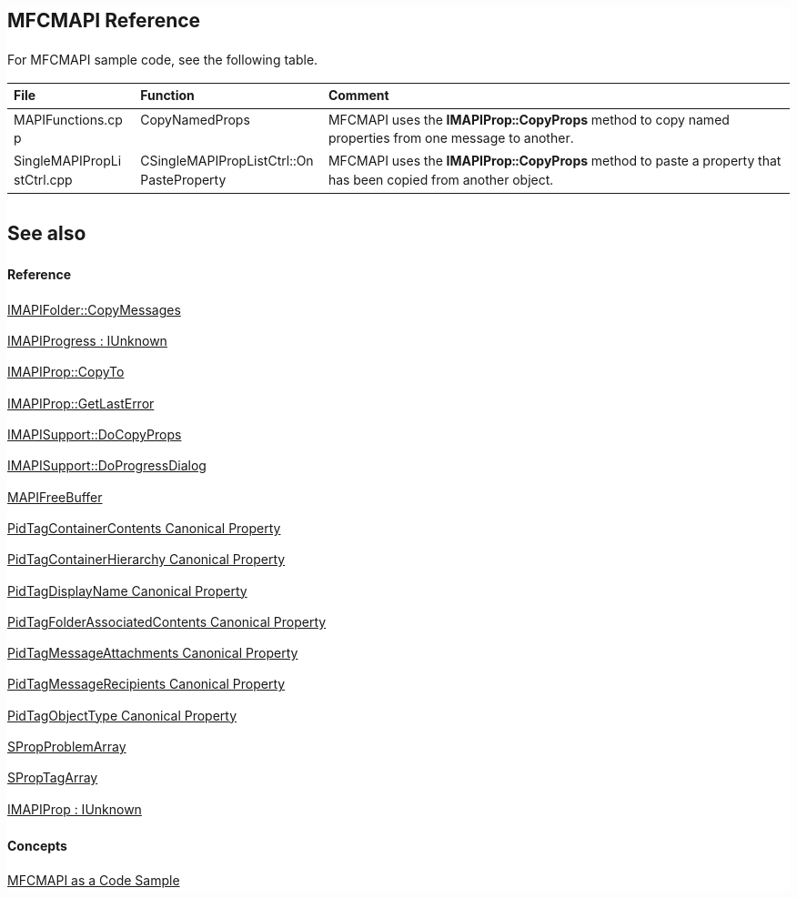 ## MFCMAPI Reference

For MFCMAPI sample code, see the following table.
  
|**File**|**Function**|**Comment**|
|:-----|:-----|:-----|
|MAPIFunctions.cpp  <br/> |CopyNamedProps  <br/> |MFCMAPI uses the **IMAPIProp::CopyProps** method to copy named properties from one message to another.  <br/> |
|SingleMAPIPropListCtrl.cpp  <br/> |CSingleMAPIPropListCtrl::OnPasteProperty  <br/> |MFCMAPI uses the **IMAPIProp::CopyProps** method to paste a property that has been copied from another object.  <br/> |
   
## See also

#### Reference

[IMAPIFolder::CopyMessages](imapifolder-copymessages.md)
  
[IMAPIProgress : IUnknown](imapiprogressiunknown.md)
  
[IMAPIProp::CopyTo](imapiprop-copyto.md)
  
[IMAPIProp::GetLastError](imapiprop-getlasterror.md)
  
[IMAPISupport::DoCopyProps](imapisupport-docopyprops.md)
  
[IMAPISupport::DoProgressDialog](imapisupport-doprogressdialog.md)
  
[MAPIFreeBuffer](mapifreebuffer.md)
  
[PidTagContainerContents Canonical Property](pidtagcontainercontents-canonical-property.md)
  
[PidTagContainerHierarchy Canonical Property](pidtagcontainerhierarchy-canonical-property.md)
  
[PidTagDisplayName Canonical Property](pidtagdisplayname-canonical-property.md)
  
[PidTagFolderAssociatedContents Canonical Property](pidtagfolderassociatedcontents-canonical-property.md)
  
[PidTagMessageAttachments Canonical Property](pidtagmessageattachments-canonical-property.md)
  
[PidTagMessageRecipients Canonical Property](pidtagmessagerecipients-canonical-property.md)
  
[PidTagObjectType Canonical Property](pidtagobjecttype-canonical-property.md)
  
[SPropProblemArray](spropproblemarray.md)
  
[SPropTagArray](sproptagarray.md)
  
[IMAPIProp : IUnknown](imapipropiunknown.md)
#### Concepts

[MFCMAPI as a Code Sample](mfcmapi-as-a-code-sample.md)

